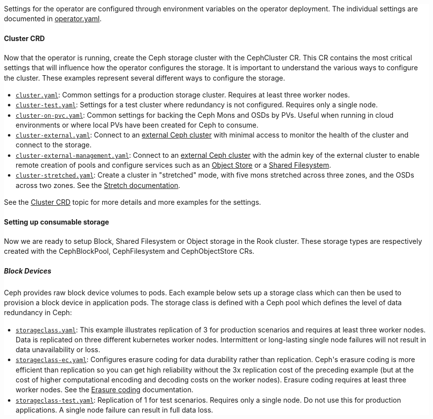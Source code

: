 Settings for the operator are configured through environment variables on the operator deployment. The individual settings are documented in [operator.yaml](https://github.com/rook/rook/blob/master/deploy/examples/operator.yaml).

#### Cluster CRD

Now that the operator is running, create the Ceph storage cluster with the CephCluster CR. This CR contains the most critical settings
that will influence how the operator configures the storage. It is important to understand the various ways to configure
the cluster. These examples represent several different ways to configure the storage.

* [`cluster.yaml`](https://github.com/rook/rook/blob/master/deploy/examples/cluster.yaml): Common settings for a production storage cluster. Requires at least three worker nodes.
* [`cluster-test.yaml`](https://github.com/rook/rook/blob/master/deploy/examples/cluster-test.yaml): Settings for a test cluster where redundancy is not configured. Requires only a single node.
* [`cluster-on-pvc.yaml`](https://github.com/rook/rook/blob/master/deploy/examples/cluster-on-pvc.yaml): Common settings for backing the Ceph Mons and OSDs by PVs. Useful when running in cloud environments or where local PVs have been created for Ceph to consume.
* [`cluster-external.yaml`](https://github.com/rook/rook/blob/master/deploy/examples/cluster-external.yaml): Connect to an [external Ceph cluster](../CRDs/Cluster/ceph-cluster-crd.md#external-cluster) with minimal access to monitor the health of the cluster and connect to the storage.
* [`cluster-external-management.yaml`](https://github.com/rook/rook/blob/master/deploy/examples/cluster-external-management.yaml): Connect to an [external Ceph cluster](../CRDs/Cluster/ceph-cluster-crd.md#external-cluster) with the admin key of the external cluster to enable
  remote creation of pools and configure services such as an [Object Store](../Storage-Configuration/Object-Storage-RGW/object-storage.md) or a [Shared Filesystem](../Storage-Configuration/Shared-Filesystem-CephFS/filesystem-storage.md).
* [`cluster-stretched.yaml`](https://github.com/rook/rook/blob/master/deploy/examples/cluster-stretched.yaml): Create a cluster in "stretched" mode, with five mons stretched across three zones, and the OSDs across two zones. See the [Stretch documentation](../CRDs/Cluster/ceph-cluster-crd.md#stretch-cluster).

See the [Cluster CRD](../CRDs/Cluster/ceph-cluster-crd.md) topic for more details and more examples for the settings.

#### Setting up consumable storage

Now we are ready to setup Block, Shared Filesystem or Object storage in the Rook cluster. These storage types are respectively created with the CephBlockPool, CephFilesystem and CephObjectStore CRs.

##### Block Devices

Ceph provides raw block device volumes to pods. Each example below sets up a storage class which can then be used to provision a block device in application pods. The storage class is defined with a Ceph pool which defines the level of data redundancy in Ceph:

* [`storageclass.yaml`](https://github.com/rook/rook/blob/master/deploy/examples/csi/rbd/storageclass.yaml): This example illustrates replication of 3 for production scenarios and requires at least three worker nodes. Data is replicated on three different kubernetes worker nodes. Intermittent or long-lasting single node failures will not result in data unavailability or loss.
* [`storageclass-ec.yaml`](https://github.com/rook/rook/blob/master/deploy/examples/csi/rbd/storageclass-ec.yaml): Configures erasure coding for data durability rather than replication. Ceph's erasure coding is more efficient than replication so you can get high reliability without the 3x replication cost of the preceding example (but at the cost of higher computational encoding and decoding costs on the worker nodes). Erasure coding requires at least three worker nodes. See the [Erasure coding](../CRDs/Block-Storage/ceph-block-pool-crd.md#erasure-coded) documentation.
* [`storageclass-test.yaml`](https://github.com/rook/rook/blob/master/deploy/examples/csi/rbd/storageclass-test.yaml): Replication of 1 for test scenarios. Requires only a single node. Do not use this for production applications. A single node failure can result in full data loss.
